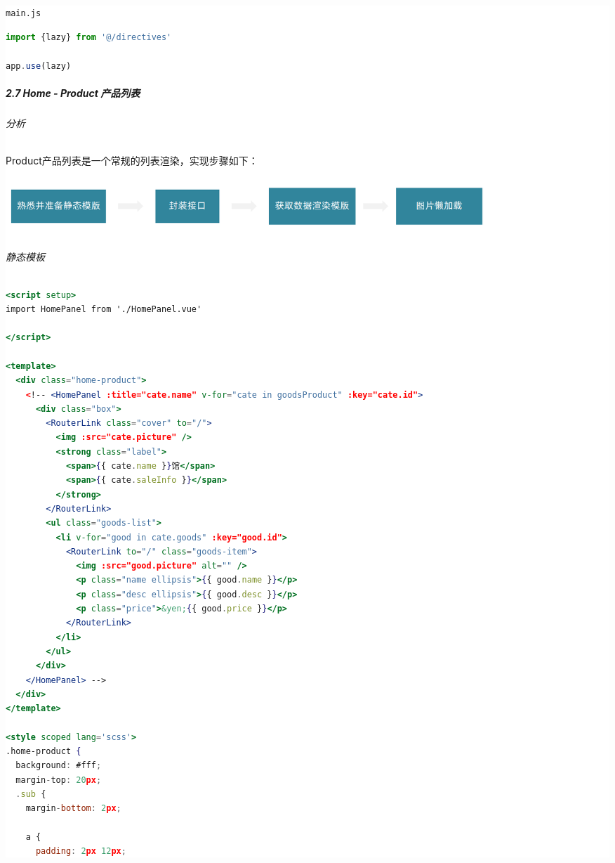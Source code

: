`main.js`

```js
import {lazy} from '@/directives'

app.use(lazy)
```





##### 2.7 Home - Product 产品列表

###### 分析

Product产品列表是一个常规的列表渲染，实现步骤如下：

<img src="小兔鲜.assets/image-20231214131423009.png" alt="image-20231214131423009" style="zoom:67%;" />

###### 静态模板

```jsx
<script setup>
import HomePanel from './HomePanel.vue'

</script>

<template>
  <div class="home-product">
    <!-- <HomePanel :title="cate.name" v-for="cate in goodsProduct" :key="cate.id">
      <div class="box">
        <RouterLink class="cover" to="/">
          <img :src="cate.picture" />
          <strong class="label">
            <span>{{ cate.name }}馆</span>
            <span>{{ cate.saleInfo }}</span>
          </strong>
        </RouterLink>
        <ul class="goods-list">
          <li v-for="good in cate.goods" :key="good.id">
            <RouterLink to="/" class="goods-item">
              <img :src="good.picture" alt="" />
              <p class="name ellipsis">{{ good.name }}</p>
              <p class="desc ellipsis">{{ good.desc }}</p>
              <p class="price">&yen;{{ good.price }}</p>
            </RouterLink>
          </li>
        </ul>
      </div>
    </HomePanel> -->
  </div>
</template>

<style scoped lang='scss'>
.home-product {
  background: #fff;
  margin-top: 20px;
  .sub {
    margin-bottom: 2px;

    a {
      padding: 2px 12px;
```